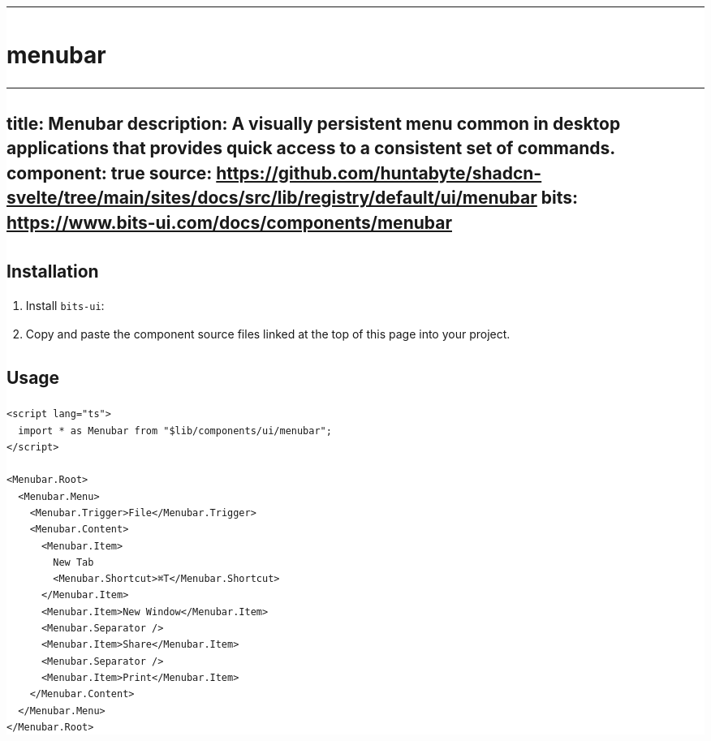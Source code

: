 
---

# menubar

---
title: Menubar
description: A visually persistent menu common in desktop applications that provides quick access to a consistent set of commands.
component: true
source: https://github.com/huntabyte/shadcn-svelte/tree/main/sites/docs/src/lib/registry/default/ui/menubar
bits: https://www.bits-ui.com/docs/components/menubar
---

<script>
    import { ComponentPreview, ManualInstall, PMAddComp, PMInstall } from '$lib/components/docs'
</script>

<ComponentPreview name="menubar-demo">

</ComponentPreview>

## Installation

<PMAddComp name="menubar" />

<ManualInstall>

1. Install `bits-ui`:

<PMInstall command="bits-ui" />

2. Copy and paste the component source files linked at the top of this page into your project.

</ManualInstall>

## Usage

```svelte
<script lang="ts">
  import * as Menubar from "$lib/components/ui/menubar";
</script>

<Menubar.Root>
  <Menubar.Menu>
    <Menubar.Trigger>File</Menubar.Trigger>
    <Menubar.Content>
      <Menubar.Item>
        New Tab
        <Menubar.Shortcut>⌘T</Menubar.Shortcut>
      </Menubar.Item>
      <Menubar.Item>New Window</Menubar.Item>
      <Menubar.Separator />
      <Menubar.Item>Share</Menubar.Item>
      <Menubar.Separator />
      <Menubar.Item>Print</Menubar.Item>
    </Menubar.Content>
  </Menubar.Menu>
</Menubar.Root>
```
